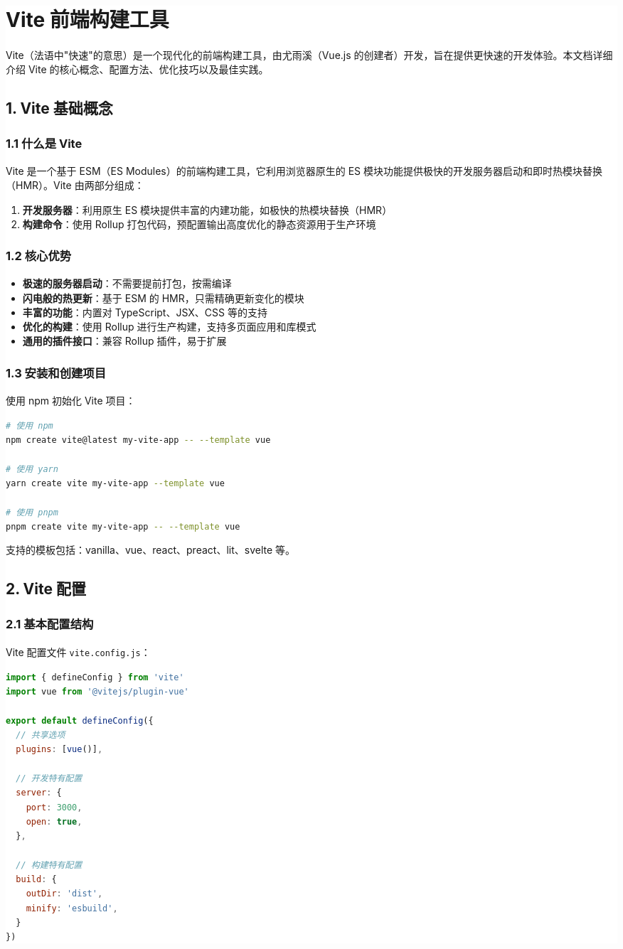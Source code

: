 # Vite 前端构建工具

Vite（法语中"快速"的意思）是一个现代化的前端构建工具，由尤雨溪（Vue.js 的创建者）开发，旨在提供更快速的开发体验。本文档详细介绍 Vite 的核心概念、配置方法、优化技巧以及最佳实践。

## 1. Vite 基础概念

### 1.1 什么是 Vite

Vite 是一个基于 ESM（ES Modules）的前端构建工具，它利用浏览器原生的 ES 模块功能提供极快的开发服务器启动和即时热模块替换（HMR）。Vite 由两部分组成：

1. **开发服务器**：利用原生 ES 模块提供丰富的内建功能，如极快的热模块替换（HMR）
2. **构建命令**：使用 Rollup 打包代码，预配置输出高度优化的静态资源用于生产环境

### 1.2 核心优势

- **极速的服务器启动**：不需要提前打包，按需编译
- **闪电般的热更新**：基于 ESM 的 HMR，只需精确更新变化的模块
- **丰富的功能**：内置对 TypeScript、JSX、CSS 等的支持
- **优化的构建**：使用 Rollup 进行生产构建，支持多页面应用和库模式
- **通用的插件接口**：兼容 Rollup 插件，易于扩展

### 1.3 安装和创建项目

使用 npm 初始化 Vite 项目：

```bash
# 使用 npm
npm create vite@latest my-vite-app -- --template vue

# 使用 yarn
yarn create vite my-vite-app --template vue

# 使用 pnpm
pnpm create vite my-vite-app -- --template vue
```

支持的模板包括：vanilla、vue、react、preact、lit、svelte 等。

## 2. Vite 配置

### 2.1 基本配置结构

Vite 配置文件 `vite.config.js`：

```javascript
import { defineConfig } from 'vite'
import vue from '@vitejs/plugin-vue'

export default defineConfig({
  // 共享选项
  plugins: [vue()],

  // 开发特有配置
  server: {
    port: 3000,
    open: true,
  },

  // 构建特有配置
  build: {
    outDir: 'dist',
    minify: 'esbuild',
  }
})
```